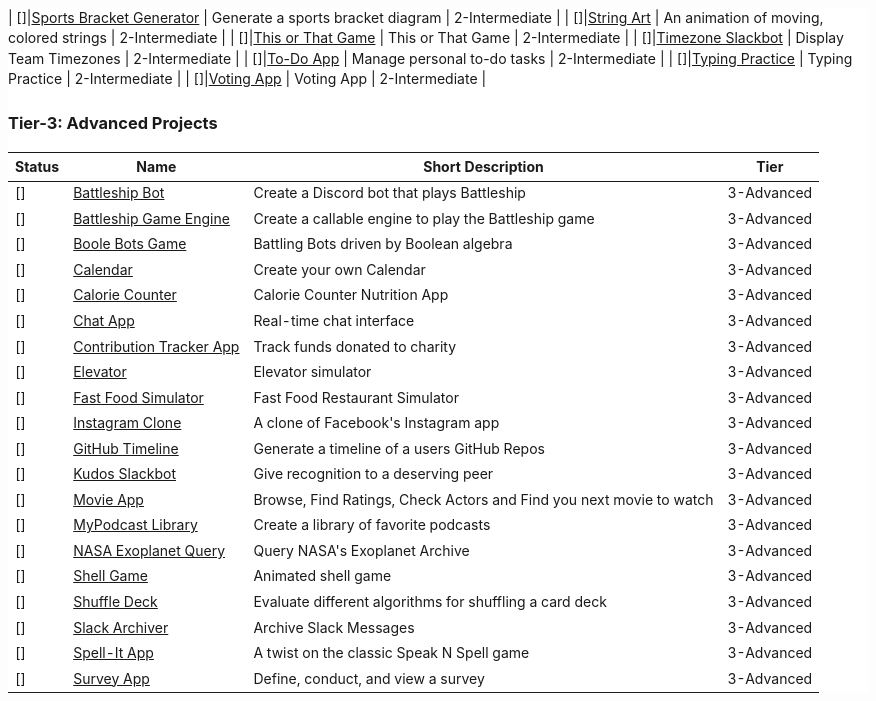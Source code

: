| []|[Sports Bracket Generator](./Projects/2-Intermediate/Sports-Bracket-Generator.md) | Generate a sports bracket diagram                  | 2-Intermediate |
| []|[String Art](./Projects/2-Intermediate/String-Art.md)                             | An animation of moving, colored strings            | 2-Intermediate |
| []|[This or That Game](./Projects/2-Intermediate/This-or-That-Game.md)               | This or That Game                                  | 2-Intermediate |
| []|[Timezone Slackbot](./Projects/2-Intermediate/Timezone-Slackbot.md)               | Display Team Timezones                             | 2-Intermediate |
| []|[To-Do App](./Projects/2-Intermediate/To-Do-App.md)                               | Manage personal to-do tasks                        | 2-Intermediate |
| []|[Typing Practice](./Projects/2-Intermediate/Typing-Practice-App.md)               | Typing Practice                                    | 2-Intermediate |
| []|[Voting App](./Projects/2-Intermediate/Voting-App.md)                             | Voting App                                         | 2-Intermediate |

### Tier-3: Advanced Projects

| Status | Name                                                                          | Short Description                                                   | Tier       |
| ---| ----------------------------------------------------------------------------- | ------------------------------------------------------------------- | ---------- |
| [] | [Battleship Bot](./Projects/3-Advanced/Battleship-Bot.md)                     | Create a Discord bot that plays Battleship                          | 3-Advanced |
| [] | [Battleship Game Engine](./Projects/3-Advanced/Battleship-Game-Engine.md)     | Create a callable engine to play the Battleship game                | 3-Advanced |
| [] | [Boole Bots Game](./Projects/3-Advanced/Boole-Bot-Game.md)                    | Battling Bots driven by Boolean algebra                             | 3-Advanced |
| [] | [Calendar](./Projects/1-Beginner/Calendar-App.md)                             | Create your own Calendar                                            | 3-Advanced |
| [] | [Calorie Counter](./Projects/3-Advanced/Calorie-Counter-App.md)               | Calorie Counter Nutrition App                                       | 3-Advanced |
| [] | [Chat App](./Projects/3-Advanced/Chat-App.md)                                 | Real-time chat interface                                            | 3-Advanced |
| [] | [Contribution Tracker App](./Projects/3-Advanced/Contribution-Tracker-App.md) | Track funds donated to charity                                      | 3-Advanced |
| [] | [Elevator](./Projects/3-Advanced/Elevator-App.md)                             | Elevator simulator                                                  | 3-Advanced |
| [] | [Fast Food Simulator](./Projects/3-Advanced/FastFood-App.md)                  | Fast Food Restaurant Simulator                                      | 3-Advanced |
| [] | [Instagram Clone](./Projects/3-Advanced/Instagram-Clone-App.md)               | A clone of Facebook's Instagram app                                 | 3-Advanced |
| [] | [GitHub Timeline](./Projects/3-Advanced/GitHub-Timeline-App.md)               | Generate a timeline of a users GitHub Repos                         | 3-Advanced |
| [] | [Kudos Slackbot](./Projects/3-Advanced/Kudos-Slackbot.md)                     | Give recognition to a deserving peer                                | 3-Advanced |
| [] | [Movie App](./Projects/3-Advanced/Movie-App.md)                               | Browse, Find Ratings, Check Actors and Find you next movie to watch | 3-Advanced |
| [] | [MyPodcast Library](./Projects/3-Advanced/MyPodcast-Library-app.md)           | Create a library of favorite podcasts                               | 3-Advanced |
| [] | [NASA Exoplanet Query](./Projects/3-Advanced/NASA-Exoplanet-Query.md)         | Query NASA's Exoplanet Archive                                      | 3-Advanced |
| [] | [Shell Game](./Projects/3-Advanced/Shell-Game.md)                             | Animated shell game                                                 | 3-Advanced |
| [] | [Shuffle Deck](./Projects/3-Advanced/Shuffle-Deck-App.md)                     | Evaluate different algorithms for shuffling a card deck             | 3-Advanced |
| [] | [Slack Archiver](./Projects/3-Advanced/Slack-Archiver.md)                     | Archive Slack Messages                                              | 3-Advanced |
| [] | [Spell-It App](./Projects/3-Advanced/SpellIt-App.md)                          | A twist on the classic Speak N Spell game                           | 3-Advanced |
| [] | [Survey App](./Projects/3-Advanced/Survey-App.md)                             | Define, conduct, and view a survey                                  | 3-Advanced |
